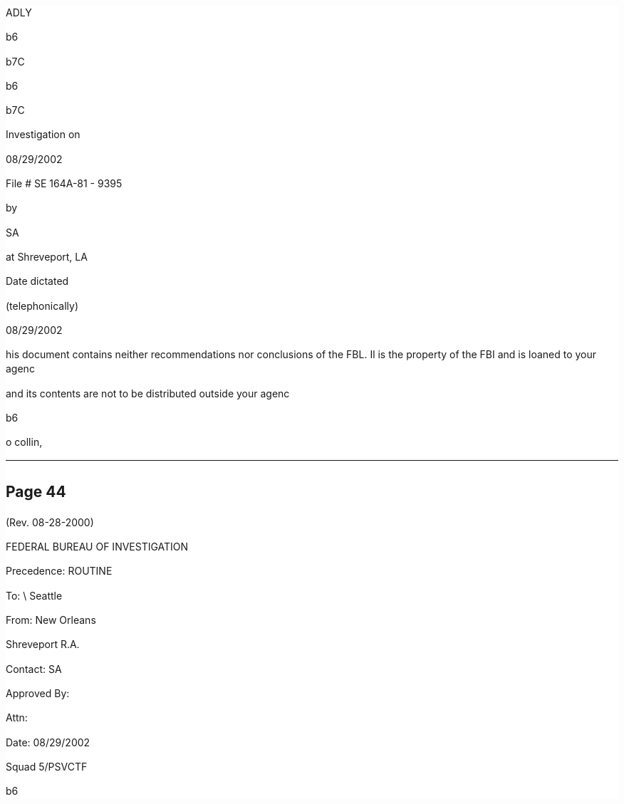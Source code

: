 ADLY

b6

b7C

b6

b7C

Investigation on

08/29/2002

File # SE 164A-81 - 9395

by

SA

at Shreveport, LA

Date dictated

(telephonically)

08/29/2002

his document contains neither recommendations nor conclusions of the FBL. Il is the property of the FBI and is loaned to your agenc

and its contents are not to be distributed outside your agenc

b6

o collin,

---

## Page 44

(Rev. 08-28-2000)

FEDERAL BUREAU OF INVESTIGATION

Precedence: ROUTINE

To: \ Seattle

From: New Orleans

Shreveport R.A.

Contact: SA

Approved By:

Attn:

Date: 08/29/2002

Squad 5/PSVCTF

b6
